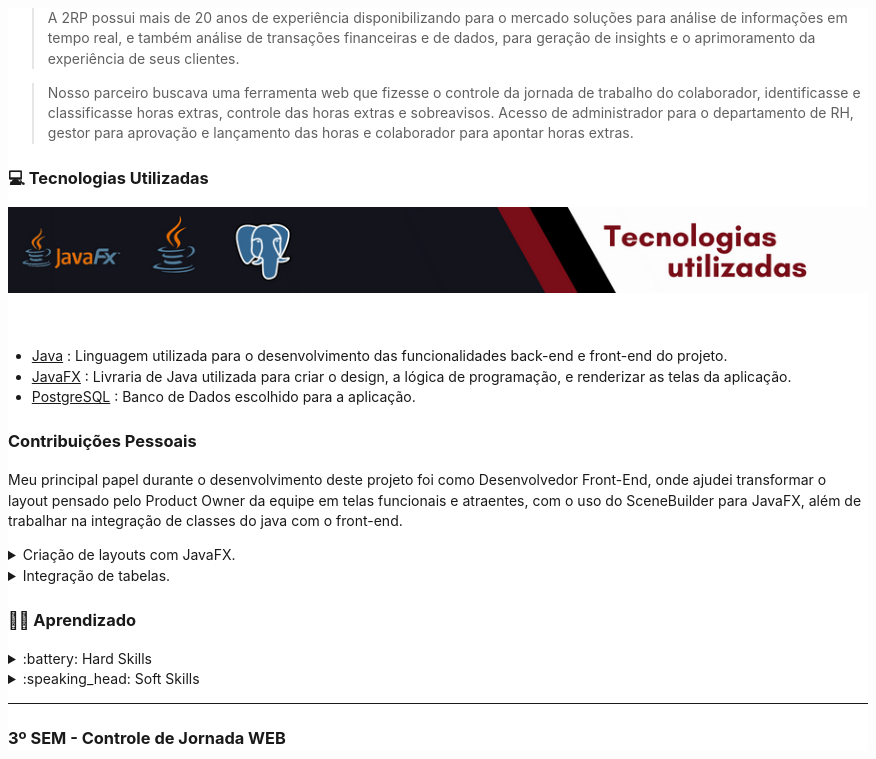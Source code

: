 > A 2RP possui mais de 20 anos de experiência disponibilizando para o mercado soluções para análise de informações em tempo real, e também análise de transações financeiras e de dados, para geração de insights e o aprimoramento da experiência de seus clientes.

> Nosso parceiro buscava uma ferramenta web que fizesse o controle da jornada de trabalho do colaborador, identificasse e classificasse horas extras, controle das horas extras e sobreavisos. Acesso de administrador para o departamento de RH, gestor para aprovação e lançamento das horas e colaborador para apontar horas extras.

### :computer: Tecnologias Utilizadas

![Tecnologias](/assets/api2/tecnologias.png)

<br>

- [Java](https://www.java.com/pt-BR/) : Linguagem utilizada para o desenvolvimento das funcionalidades back-end e front-end do projeto.
- [JavaFX](https://openjfx.io) : Livraria de Java utilizada para criar o design, a lógica de programação, e renderizar as telas da aplicação.
- [PostgreSQL](https://www.postgresql.org) : Banco de Dados escolhido para a aplicação.

### Contribuições Pessoais

Meu principal papel durante o desenvolvimento deste projeto foi como Desenvolvedor Front-End, onde ajudei transformar o layout pensado pelo Product Owner da equipe em telas funcionais e atraentes, com o uso do SceneBuilder para JavaFX, além de trabalhar na integração de classes do java com o front-end.

<details><summary>
        Criação de layouts com JavaFX.
    </summary></details>

<details><summary>
        Integração de tabelas.
    </summary></details>

### :man_student: Aprendizado

<details><summary>
        :battery: Hard Skills
    </summary></details>

<details><summary>
        :speaking_head: Soft Skills
    </summary></details>

---

### 3º SEM - Controle de Jornada WEB
